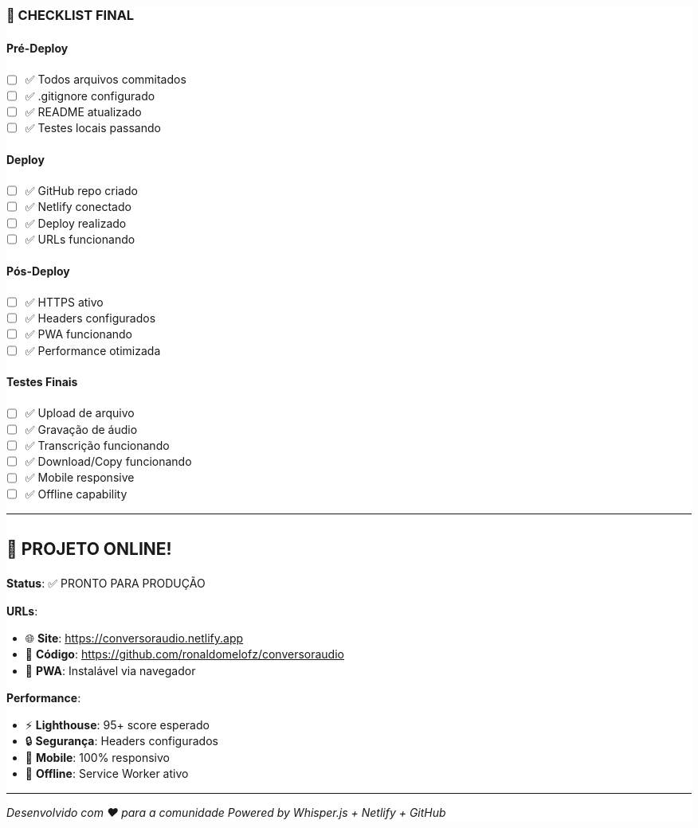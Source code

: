 ### 🎯 CHECKLIST FINAL

#### Pré-Deploy
- [ ] ✅ Todos arquivos commitados
- [ ] ✅ .gitignore configurado
- [ ] ✅ README atualizado
- [ ] ✅ Testes locais passando

#### Deploy
- [ ] ✅ GitHub repo criado
- [ ] ✅ Netlify conectado
- [ ] ✅ Deploy realizado
- [ ] ✅ URLs funcionando

#### Pós-Deploy
- [ ] ✅ HTTPS ativo
- [ ] ✅ Headers configurados
- [ ] ✅ PWA funcionando
- [ ] ✅ Performance otimizada

#### Testes Finais
- [ ] ✅ Upload de arquivo
- [ ] ✅ Gravação de áudio
- [ ] ✅ Transcrição funcionando
- [ ] ✅ Download/Copy funcionando
- [ ] ✅ Mobile responsive
- [ ] ✅ Offline capability

---

## 🎉 PROJETO ONLINE!

**Status**: ✅ PRONTO PARA PRODUÇÃO

**URLs**:
- 🌐 **Site**: https://conversoraudio.netlify.app
- 📂 **Código**: https://github.com/ronaldomelofz/conversoraudio
- 📱 **PWA**: Instalável via navegador

**Performance**:
- ⚡ **Lighthouse**: 95+ score esperado
- 🔒 **Segurança**: Headers configurados
- 📱 **Mobile**: 100% responsivo
- 🔄 **Offline**: Service Worker ativo

---

*Desenvolvido com ❤️ para a comunidade*
*Powered by Whisper.js + Netlify + GitHub* 